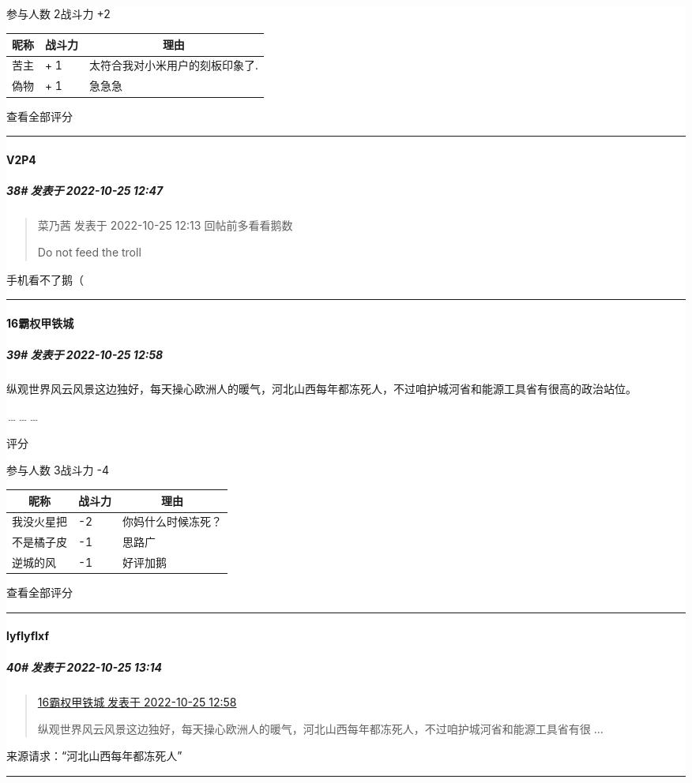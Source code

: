  参与人数 2战斗力 +2

|昵称|战斗力|理由|
|----|---|---|
| 苦主| + 1|太符合我对小米用户的刻板印象了.|
| 偽物| + 1|急急急|

查看全部评分

*****

####  V2P4  
##### 38#       发表于 2022-10-25 12:47

<blockquote>菜乃茜 发表于 2022-10-25 12:13
回帖前多看看鹅数

Do not feed the troll</blockquote>
手机看不了鹅（

*****

####  16霸权甲铁城  
##### 39#       发表于 2022-10-25 12:58

纵观世界风云风景这边独好，每天操心欧洲人的暖气，河北山西每年都冻死人，不过咱护城河省和能源工具省有很高的政治站位。

﹍﹍﹍

评分

 参与人数 3战斗力 -4

|昵称|战斗力|理由|
|----|---|---|
| 我没火星把|-2|你妈什么时候冻死？|
| 不是橘子皮|-1|思路广|
| 逆城的风|-1|好评加鹅|

查看全部评分

*****

####  lyflyflxf  
##### 40#       发表于 2022-10-25 13:14

<blockquote><a href="httphttps://bbs.saraba1st.com/2b/forum.php?mod=redirect&amp;goto=findpost&amp;pid=58090807&amp;ptid=2101381" target="_blank">16霸权甲铁城 发表于 2022-10-25 12:58</a>

纵观世界风云风景这边独好，每天操心欧洲人的暖气，河北山西每年都冻死人，不过咱护城河省和能源工具省有很 ...</blockquote>
来源请求：“河北山西每年都冻死人”

*****
